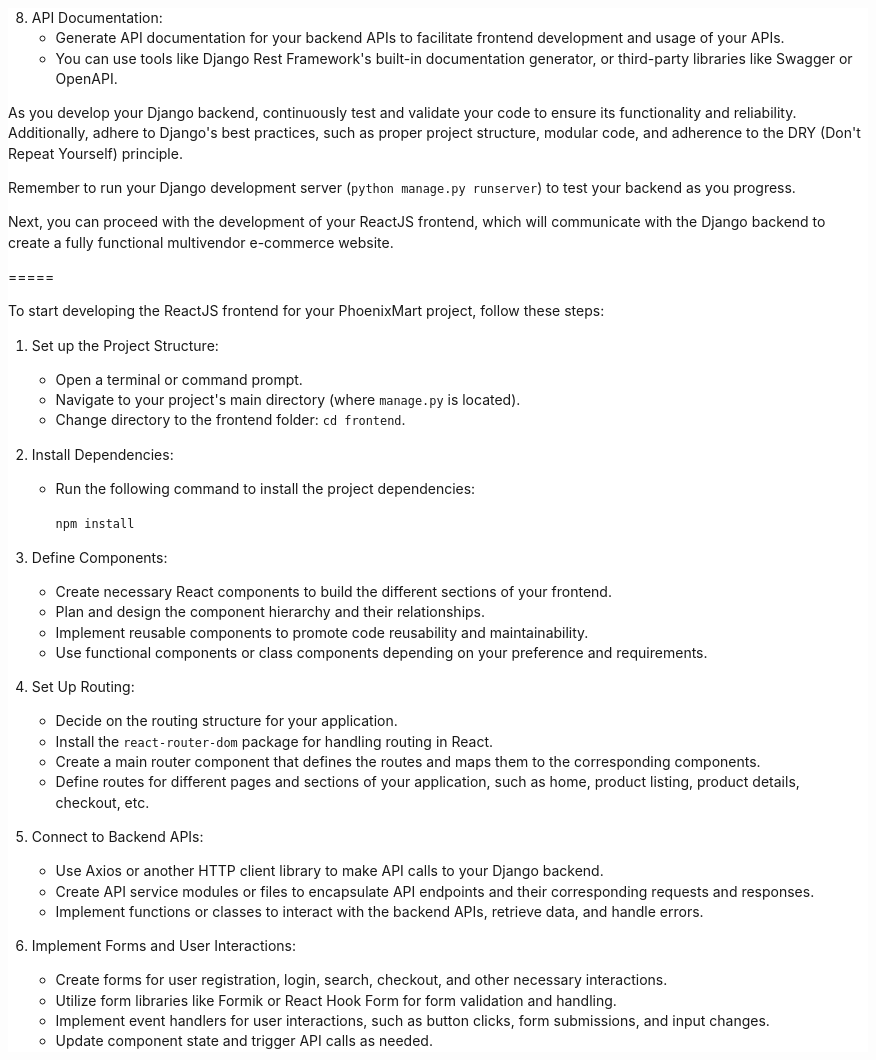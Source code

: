 8. API Documentation:
   - Generate API documentation for your backend APIs to facilitate frontend development and usage of your APIs.
   - You can use tools like Django Rest Framework's built-in documentation generator, or third-party libraries like Swagger or OpenAPI.

As you develop your Django backend, continuously test and validate your code to ensure its functionality and reliability. Additionally, adhere to Django's best practices, such as proper project structure, modular code, and adherence to the DRY (Don't Repeat Yourself) principle.

Remember to run your Django development server (`python manage.py runserver`) to test your backend as you progress.

Next, you can proceed with the development of your ReactJS frontend, which will communicate with the Django backend to create a fully functional multivendor e-commerce website.

=====

To start developing the ReactJS frontend for your PhoenixMart project, follow these steps:

1. Set up the Project Structure:
   - Open a terminal or command prompt.
   - Navigate to your project's main directory (where `manage.py` is located).
   - Change directory to the frontend folder: `cd frontend`.

2. Install Dependencies:
   - Run the following command to install the project dependencies:
     ```
     npm install
     ```

3. Define Components:
   - Create necessary React components to build the different sections of your frontend.
   - Plan and design the component hierarchy and their relationships.
   - Implement reusable components to promote code reusability and maintainability.
   - Use functional components or class components depending on your preference and requirements.

4. Set Up Routing:
   - Decide on the routing structure for your application.
   - Install the `react-router-dom` package for handling routing in React.
   - Create a main router component that defines the routes and maps them to the corresponding components.
   - Define routes for different pages and sections of your application, such as home, product listing, product details, checkout, etc.

5. Connect to Backend APIs:
   - Use Axios or another HTTP client library to make API calls to your Django backend.
   - Create API service modules or files to encapsulate API endpoints and their corresponding requests and responses.
   - Implement functions or classes to interact with the backend APIs, retrieve data, and handle errors.

6. Implement Forms and User Interactions:
   - Create forms for user registration, login, search, checkout, and other necessary interactions.
   - Utilize form libraries like Formik or React Hook Form for form validation and handling.
   - Implement event handlers for user interactions, such as button clicks, form submissions, and input changes.
   - Update component state and trigger API calls as needed.

